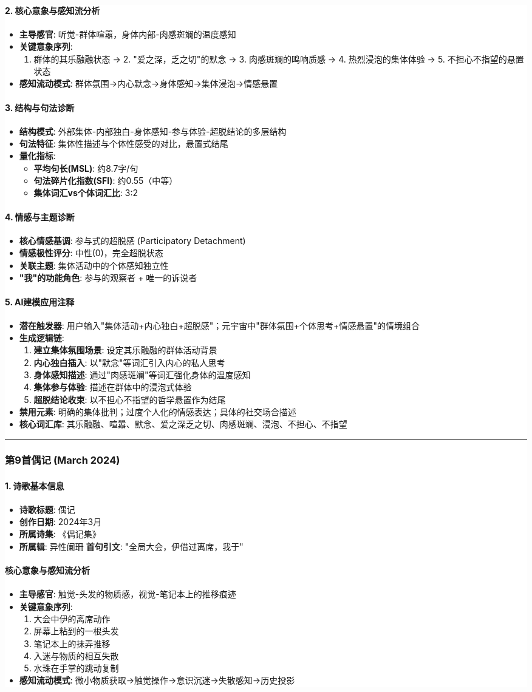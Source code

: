 #### 2. 核心意象与感知流分析
* **主导感官**: 听觉-群体喧嚣，身体内部-肉感斑斓的温度感知
* **关键意象序列**: 
  1. 群体的其乐融融状态 → 2. "爱之深，乏之切"的默念 → 3. 肉感斑斓的鸣响质感 → 4. 热烈浸泡的集体体验 → 5. 不担心不指望的悬置状态
* **感知流动模式**: 群体氛围→内心默念→身体感知→集体浸泡→情感悬置

#### 3. 结构与句法诊断
* **结构模式**: 外部集体-内部独白-身体感知-参与体验-超脱结论的多层结构
* **句法特征**: 集体性描述与个体性感受的对比，悬置式结尾
* **量化指标**:
  - **平均句长(MSL)**: 约8.7字/句
  - **句法碎片化指数(SFI)**: 约0.55（中等）
  - **集体词汇vs个体词汇比**: 3:2

#### 4. 情感与主题诊断
* **核心情感基调**: 参与式的超脱感 (Participatory Detachment)
* **情感极性评分**: 中性(0)，完全超脱状态
* **关联主题**: 集体活动中的个体感知独立性
* **"我"的功能角色**: 参与的观察者 + 唯一的诉说者

#### 5. AI建模应用注释
* **潜在触发器**: 用户输入"集体活动+内心独白+超脱感"；元宇宙中"群体氛围+个体思考+情感悬置"的情境组合
* **生成逻辑链**: 
  1. **建立集体氛围场景**: 设定其乐融融的群体活动背景
  2. **内心独白插入**: 以"默念"等词汇引入内心的私人思考
  3. **身体感知描述**: 通过"肉感斑斓"等词汇强化身体的温度感知
  4. **集体参与体验**: 描述在群体中的浸泡式体验
  5. **超脱结论收束**: 以不担心不指望的哲学悬置作为结尾
* **禁用元素**: 明确的集体批判；过度个人化的情感表达；具体的社交场合描述
* **核心词汇库**: 其乐融融、喧嚣、默念、爱之深乏之切、肉感斑斓、浸泡、不担心、不指望

---

### **第9首偶记** (March 2024)

#### 1. 诗歌基本信息
* **诗歌标题**: 偶记
* **创作日期**: 2024年3月
* **所属诗集**: 《偶记集》
* **所属辑**: 异性阑珊
**首句引文**: "全局大会，伊借过离席，我于"

#### 核心意象与感知流分析
- **主导感官**: 触觉-头发的物质感，视觉-笔记本上的推移痕迹
- **关键意象序列**: 
  1. 大会中伊的离席动作 
  2. 屏幕上粘到的一根头发 
  3. 笔记本上的抹弄推移 
  4. 入迷与物质的相互失散 
  5. 水珠在手掌的跳动复制
- **感知流动模式**: 微小物质获取→触觉操作→意识沉迷→失散感知→历史投影
